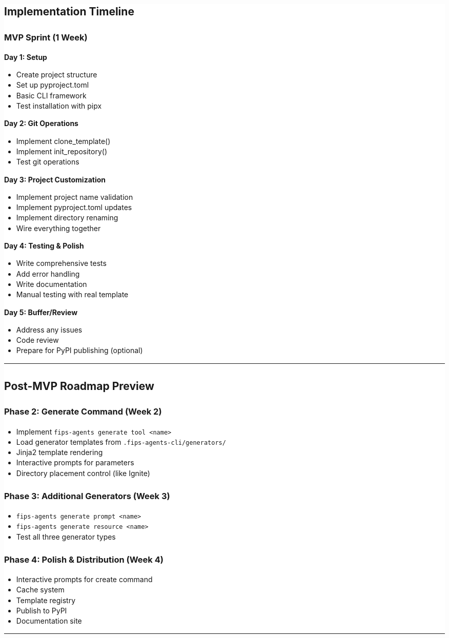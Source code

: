 ## Implementation Timeline

### MVP Sprint (1 Week)

**Day 1: Setup**
- Create project structure
- Set up pyproject.toml
- Basic CLI framework
- Test installation with pipx

**Day 2: Git Operations**
- Implement clone_template()
- Implement init_repository()
- Test git operations

**Day 3: Project Customization**
- Implement project name validation
- Implement pyproject.toml updates
- Implement directory renaming
- Wire everything together

**Day 4: Testing & Polish**
- Write comprehensive tests
- Add error handling
- Write documentation
- Manual testing with real template

**Day 5: Buffer/Review**
- Address any issues
- Code review
- Prepare for PyPI publishing (optional)

---

## Post-MVP Roadmap Preview

### Phase 2: Generate Command (Week 2)
- Implement `fips-agents generate tool <name>`
- Load generator templates from `.fips-agents-cli/generators/`
- Jinja2 template rendering
- Interactive prompts for parameters
- Directory placement control (like Ignite)

### Phase 3: Additional Generators (Week 3)
- `fips-agents generate prompt <name>`
- `fips-agents generate resource <name>`
- Test all three generator types

### Phase 4: Polish & Distribution (Week 4)
- Interactive prompts for create command
- Cache system
- Template registry
- Publish to PyPI
- Documentation site

---